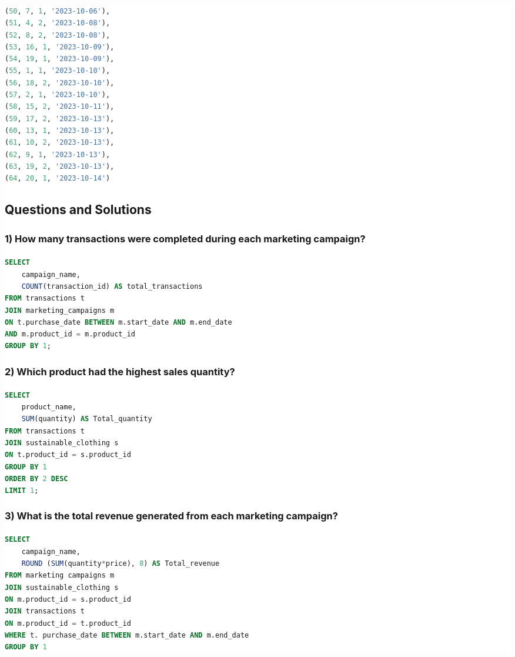 ```sql
(50, 7, 1, '2023-10-06'),
(51, 4, 2, '2023-10-08'),
(52, 8, 2, '2023-10-08'),
(53, 16, 1, '2023-10-09'),
(54, 19, 1, '2023-10-09'),
(55, 1, 1, '2023-10-10'),
(56, 18, 2, '2023-10-10'),
(57, 2, 1, '2023-10-10'),
(58, 15, 2, '2023-10-11'),
(59, 17, 2, '2023-10-13'),
(60, 13, 1, '2023-10-13'),
(61, 10, 2, '2023-10-13'),
(62, 9, 1, '2023-10-13'),
(63, 19, 2, '2023-10-13'),
(64, 20, 1, '2023-10-14')
```

## Questions and Solutions

### 1) How many transactions were completed during each marketing campaign?
```sql
SELECT
    campaign_name,
    COUNT(transaction_id) AS total_transactions
FROM transactions t
JOIN marketing_campaigns m
ON t.purchase_date BETWEEN m.start_date AND m.end_date
AND m.product_id = m.product_id
GROUP BY 1;
```

### 2) Which product had the highest sales quantity?
```sql
SELECT
    product_name,
    SUM(quantity) AS Total_quantity
FROM transactions t
JOIN sustainable_clothing s
ON t.product_id = s.product_id
GROUP BY 1
ORDER BY 2 DESC
LIMIT 1;
```

### 3) What is the total revenue generated from each marketing campaign?
```sql
SELECT
    campaign_name,
    ROUND (SUM(quantity*price), 8) AS Total_revenue
FROM marketing campaigns m
JOIN sustainable_clothing s
ON m.product_id = s.product_id
JOIN transactions t
ON m.product_id = t.product_id
WHERE t. purchase_date BETWEEN m.start_date AND m.end_date
GROUP BY 1
```
